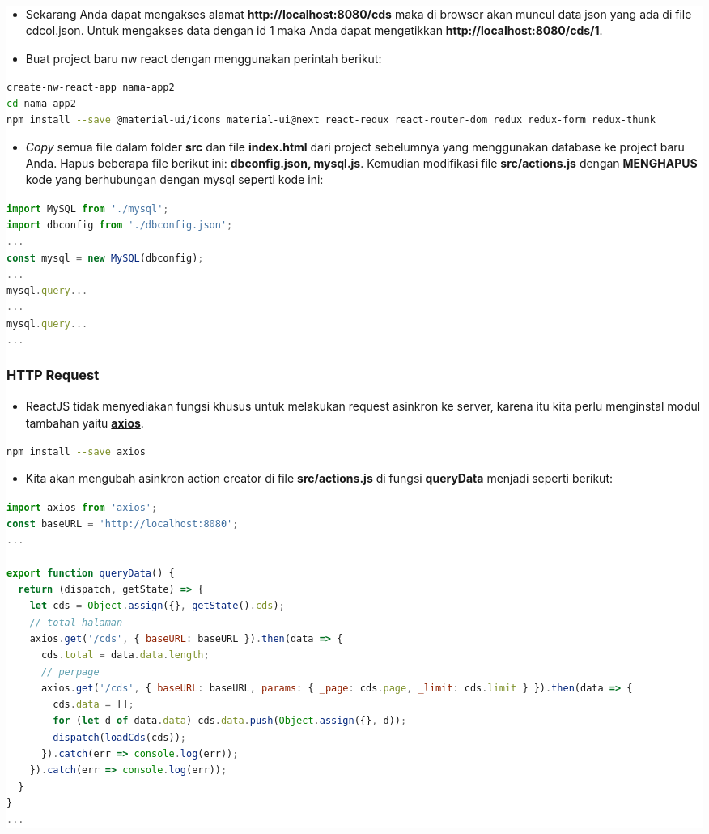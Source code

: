* Sekarang Anda dapat mengakses alamat __http://localhost:8080/cds__ maka di browser akan muncul data json yang ada di file cdcol.json. Untuk mengakses data dengan id 1 maka Anda dapat mengetikkan __http://localhost:8080/cds/1__.

* Buat project baru nw react dengan menggunakan perintah berikut: 

```sh
create-nw-react-app nama-app2
cd nama-app2
npm install --save @material-ui/icons material-ui@next react-redux react-router-dom redux redux-form redux-thunk
```

* _Copy_ semua file dalam folder __src__ dan file __index.html__ dari project sebelumnya yang menggunakan database ke project baru Anda. Hapus beberapa file berikut ini: __dbconfig.json, mysql.js__. Kemudian modifikasi file __src/actions.js__ dengan __MENGHAPUS__ kode yang berhubungan dengan mysql seperti kode ini:

```js
import MySQL from './mysql';
import dbconfig from './dbconfig.json';
...
const mysql = new MySQL(dbconfig);
...
mysql.query...
...
mysql.query...
...
```

### HTTP Request

* ReactJS tidak menyediakan fungsi khusus untuk melakukan request asinkron ke server, karena itu kita perlu menginstal modul tambahan yaitu [__axios__](https://github.com/axios/axios).

```sh
npm install --save axios
```

* Kita akan mengubah asinkron action creator di file __src/actions.js__ di fungsi __queryData__ menjadi seperti berikut:

```js
import axios from 'axios';
const baseURL = 'http://localhost:8080';
...

export function queryData() {
  return (dispatch, getState) => {
    let cds = Object.assign({}, getState().cds);
    // total halaman
    axios.get('/cds', { baseURL: baseURL }).then(data => {
      cds.total = data.data.length;
      // perpage
      axios.get('/cds', { baseURL: baseURL, params: { _page: cds.page, _limit: cds.limit } }).then(data => {
        cds.data = [];
        for (let d of data.data) cds.data.push(Object.assign({}, d));
        dispatch(loadCds(cds));
      }).catch(err => console.log(err));
    }).catch(err => console.log(err));
  }
}
...
```
